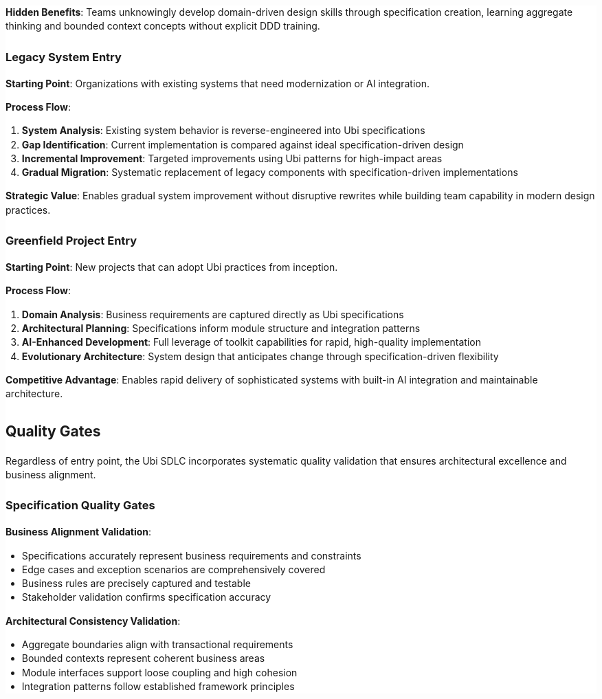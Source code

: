 **Hidden Benefits**: Teams unknowingly develop domain-driven design skills through specification creation, learning aggregate thinking and bounded context concepts without explicit DDD training.

### Legacy System Entry

**Starting Point**: Organizations with existing systems that need modernization or AI integration.

**Process Flow**:

1. **System Analysis**: Existing system behavior is reverse-engineered into Ubi specifications
2. **Gap Identification**: Current implementation is compared against ideal specification-driven design
3. **Incremental Improvement**: Targeted improvements using Ubi patterns for high-impact areas
4. **Gradual Migration**: Systematic replacement of legacy components with specification-driven implementations

**Strategic Value**: Enables gradual system improvement without disruptive rewrites while building team capability in modern design practices.

### Greenfield Project Entry

**Starting Point**: New projects that can adopt Ubi practices from inception.

**Process Flow**:

1. **Domain Analysis**: Business requirements are captured directly as Ubi specifications
2. **Architectural Planning**: Specifications inform module structure and integration patterns
3. **AI-Enhanced Development**: Full leverage of toolkit capabilities for rapid, high-quality implementation
4. **Evolutionary Architecture**: System design that anticipates change through specification-driven flexibility

**Competitive Advantage**: Enables rapid delivery of sophisticated systems with built-in AI integration and maintainable architecture.

## Quality Gates

Regardless of entry point, the Ubi SDLC incorporates systematic quality validation that ensures architectural excellence and business alignment.

### Specification Quality Gates

**Business Alignment Validation**:

- Specifications accurately represent business requirements and constraints
- Edge cases and exception scenarios are comprehensively covered
- Business rules are precisely captured and testable
- Stakeholder validation confirms specification accuracy

**Architectural Consistency Validation**:

- Aggregate boundaries align with transactional requirements
- Bounded contexts represent coherent business areas
- Module interfaces support loose coupling and high cohesion
- Integration patterns follow established framework principles

